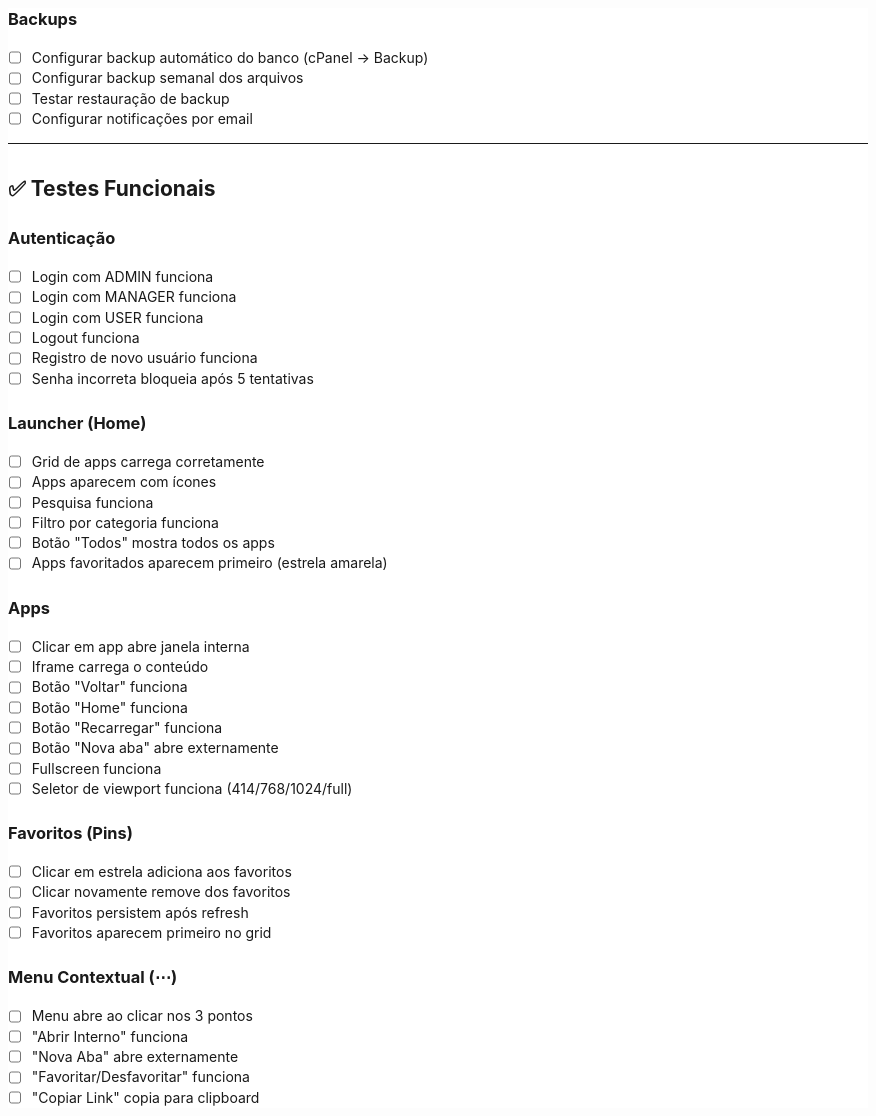 ### Backups
- [ ] Configurar backup automático do banco (cPanel → Backup)
- [ ] Configurar backup semanal dos arquivos
- [ ] Testar restauração de backup
- [ ] Configurar notificações por email

---

## ✅ Testes Funcionais

### Autenticação
- [ ] Login com ADMIN funciona
- [ ] Login com MANAGER funciona
- [ ] Login com USER funciona
- [ ] Logout funciona
- [ ] Registro de novo usuário funciona
- [ ] Senha incorreta bloqueia após 5 tentativas

### Launcher (Home)
- [ ] Grid de apps carrega corretamente
- [ ] Apps aparecem com ícones
- [ ] Pesquisa funciona
- [ ] Filtro por categoria funciona
- [ ] Botão "Todos" mostra todos os apps
- [ ] Apps favoritados aparecem primeiro (estrela amarela)

### Apps
- [ ] Clicar em app abre janela interna
- [ ] Iframe carrega o conteúdo
- [ ] Botão "Voltar" funciona
- [ ] Botão "Home" funciona
- [ ] Botão "Recarregar" funciona
- [ ] Botão "Nova aba" abre externamente
- [ ] Fullscreen funciona
- [ ] Seletor de viewport funciona (414/768/1024/full)

### Favoritos (Pins)
- [ ] Clicar em estrela adiciona aos favoritos
- [ ] Clicar novamente remove dos favoritos
- [ ] Favoritos persistem após refresh
- [ ] Favoritos aparecem primeiro no grid

### Menu Contextual (⋯)
- [ ] Menu abre ao clicar nos 3 pontos
- [ ] "Abrir Interno" funciona
- [ ] "Nova Aba" abre externamente
- [ ] "Favoritar/Desfavoritar" funciona
- [ ] "Copiar Link" copia para clipboard
